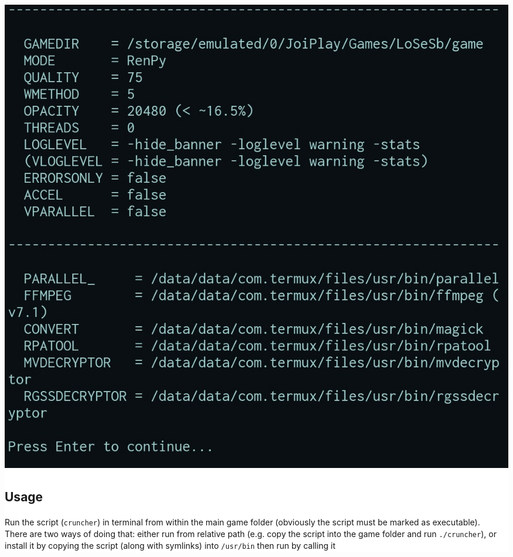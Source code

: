 ![cruncher parameters](screenshots/parameters.jpeg "settings")

## Usage

Run the script (`cruncher`) in terminal from within the main game folder (obviously the script must be marked as
executable).  
There are two ways of doing that: either run from relative path (e.g. copy the script into the game folder and run
`./cruncher`), or install it by copying the script (along with symlinks) into `/usr/bin` then run by calling it

